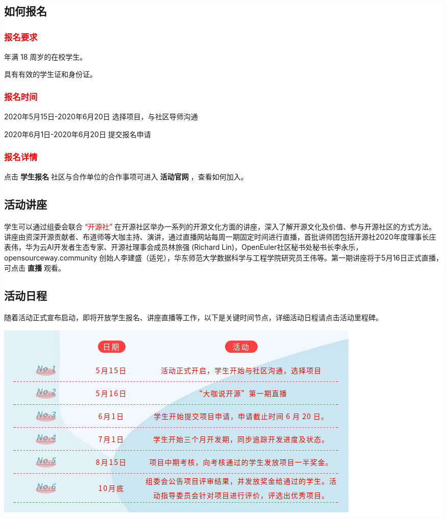 

## 如何报名


### <font color=red >  报名要求</font>

年满 18 周岁的在校学生。


具有有效的学生证和身份证。


### <font color=red > 报名时间 </font>

2020年5月15日-2020年6月20日   选择项目，与社区导师沟通


2020年6月1日-2020年6月20日     提交报名申请

### <font color=red >  报名详情</font>
点击 **学生报名**
社区与合作单位的合作事项可进入
**活动官网**
，查看如何加入。

## 活动讲座
学生可以通过组委会联合
<font color=red > “开源社” </font>
在开源社区举办一系列的开源文化方面的讲座，深入了解开源文化及价值、参与开源社区的方式方法。讲座由资深开源贡献者、布道师等大咖主持、演讲，通过直播网站每周一期固定时间进行直播，首批讲师团包括开源社2020年度理事长庄表伟，华为云AI开发者生态专家、开源社理事会成员林旅强 (Richard Lin)，OpenEuler社区秘书处秘书长李永乐，opensourceway.community 创始人李建盛（适兕），华东师范大学数据科学与工程学院研究员王伟等。第一期讲座将于5月16日正式直播，可点击
**直播**
观看。

## 活动日程


随着活动正式宣布启动，即将开放学生报名、讲座直播等工作，以下是关键时间节点，详细活动日程请点击活动里程碑。

![avatar](/images/blog/picture/6405.png)
